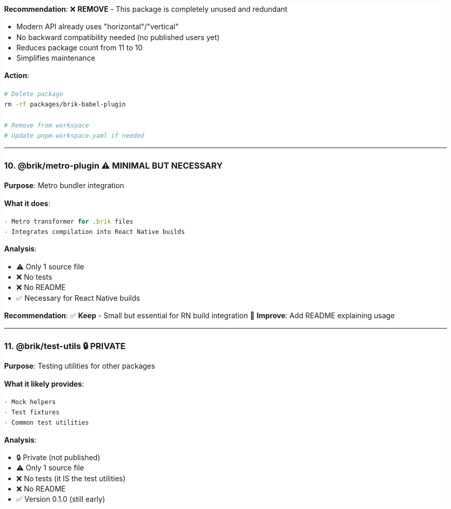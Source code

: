 **Recommendation**:
❌ **REMOVE** - This package is completely unused and redundant
- Modern API already uses "horizontal"/"vertical"
- No backward compatibility needed (no published users yet)
- Reduces package count from 11 to 10
- Simplifies maintenance

**Action**:
```bash
# Delete package
rm -rf packages/brik-babel-plugin

# Remove from workspace
# Update pnpm-workspace.yaml if needed
```

---

### 10. @brik/metro-plugin ⚠️ MINIMAL BUT NECESSARY

**Purpose**: Metro bundler integration

**What it does**:
```typescript
- Metro transformer for .brik files
- Integrates compilation into React Native builds
```

**Analysis**:
- ⚠️ Only 1 source file
- ❌ No tests
- ❌ No README
- ✅ Necessary for React Native builds

**Recommendation**:
✅ **Keep** - Small but essential for RN build integration
📝 **Improve**: Add README explaining usage

---

### 11. @brik/test-utils 🔒 PRIVATE

**Purpose**: Testing utilities for other packages

**What it likely provides**:
```typescript
- Mock helpers
- Test fixtures
- Common test utilities
```

**Analysis**:
- 🔒 Private (not published)
- ⚠️ Only 1 source file
- ❌ No tests (it IS the test utilities)
- ❌ No README
- ✅ Version 0.1.0 (still early)
